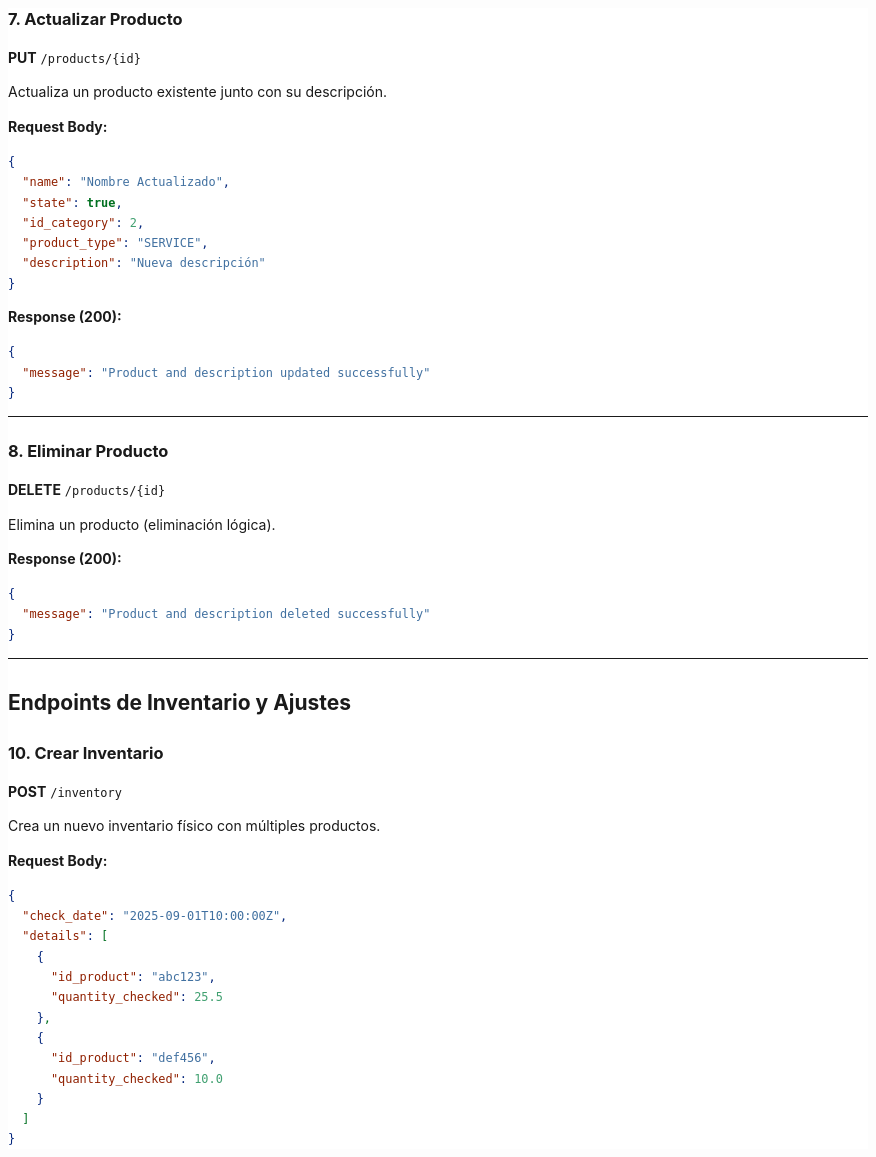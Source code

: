 
### 7. Actualizar Producto
**PUT** `/products/{id}`

Actualiza un producto existente junto con su descripción.

**Request Body:**
```json
{
  "name": "Nombre Actualizado",
  "state": true,
  "id_category": 2,
  "product_type": "SERVICE",
  "description": "Nueva descripción"
}
```

**Response (200):**
```json
{
  "message": "Product and description updated successfully"
}
```

---

### 8. Eliminar Producto
**DELETE** `/products/{id}`

Elimina un producto (eliminación lógica).

**Response (200):**
```json
{
  "message": "Product and description deleted successfully"
}
```

---

## Endpoints de Inventario y Ajustes

### 10. Crear Inventario
**POST** `/inventory`

Crea un nuevo inventario físico con múltiples productos.

**Request Body:**
```json
{
  "check_date": "2025-09-01T10:00:00Z",
  "details": [
    {
      "id_product": "abc123",
      "quantity_checked": 25.5
    },
    {
      "id_product": "def456", 
      "quantity_checked": 10.0
    }
  ]
}
```
